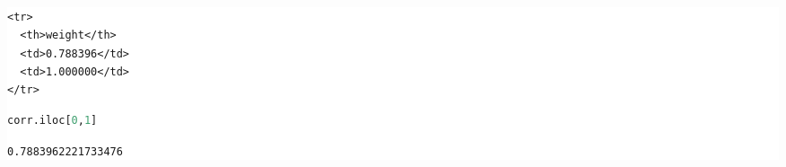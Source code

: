     <tr>
      <th>weight</th>
      <td>0.788396</td>
      <td>1.000000</td>
    </tr>
  </tbody>
</table>
</div>




```python
corr.iloc[0,1]
```




    0.7883962221733476
